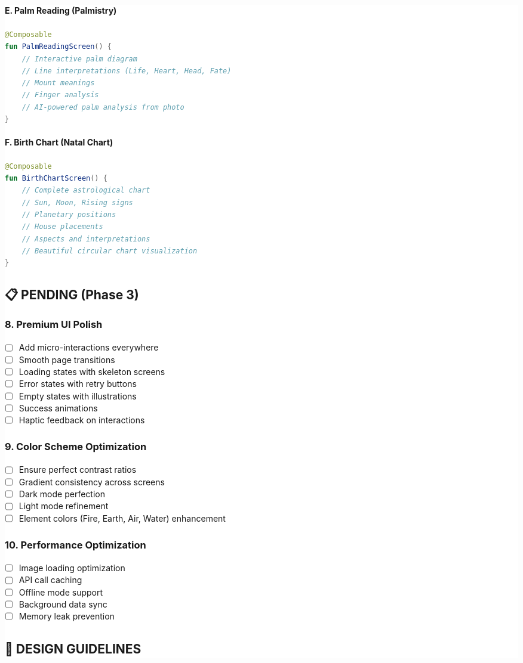 #### E. Palm Reading (Palmistry)
```kotlin
@Composable
fun PalmReadingScreen() {
    // Interactive palm diagram
    // Line interpretations (Life, Heart, Head, Fate)
    // Mount meanings
    // Finger analysis
    // AI-powered palm analysis from photo
}
```

#### F. Birth Chart (Natal Chart)
```kotlin
@Composable
fun BirthChartScreen() {
    // Complete astrological chart
    // Sun, Moon, Rising signs
    // Planetary positions
    // House placements
    // Aspects and interpretations
    // Beautiful circular chart visualization
}
```

## 📋 PENDING (Phase 3)

### 8. Premium UI Polish
- [ ] Add micro-interactions everywhere
- [ ] Smooth page transitions
- [ ] Loading states with skeleton screens
- [ ] Error states with retry buttons
- [ ] Empty states with illustrations
- [ ] Success animations
- [ ] Haptic feedback on interactions

### 9. Color Scheme Optimization
- [ ] Ensure perfect contrast ratios
- [ ] Gradient consistency across screens
- [ ] Dark mode perfection
- [ ] Light mode refinement
- [ ] Element colors (Fire, Earth, Air, Water) enhancement

### 10. Performance Optimization
- [ ] Image loading optimization
- [ ] API call caching
- [ ] Offline mode support
- [ ] Background data sync
- [ ] Memory leak prevention

## 🎨 DESIGN GUIDELINES
